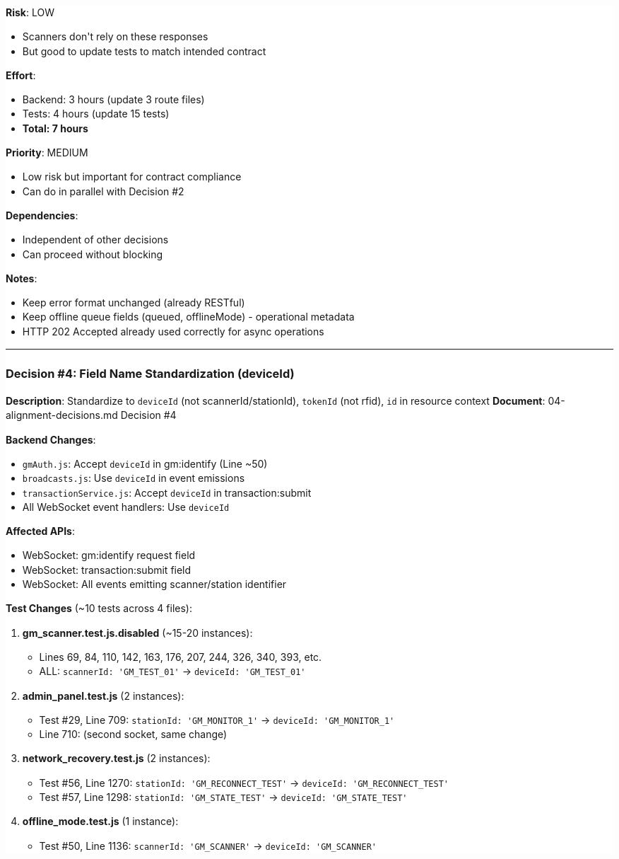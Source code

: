**Risk**: LOW
- Scanners don't rely on these responses
- But good to update tests to match intended contract

**Effort**:
- Backend: 3 hours (update 3 route files)
- Tests: 4 hours (update 15 tests)
- **Total: 7 hours**

**Priority**: MEDIUM
- Low risk but important for contract compliance
- Can do in parallel with Decision #2

**Dependencies**:
- Independent of other decisions
- Can proceed without blocking

**Notes**:
- Keep error format unchanged (already RESTful)
- Keep offline queue fields (queued, offlineMode) - operational metadata
- HTTP 202 Accepted already used correctly for async operations

---

### Decision #4: Field Name Standardization (deviceId)

**Description**: Standardize to `deviceId` (not scannerId/stationId), `tokenId` (not rfid), `id` in resource context
**Document**: 04-alignment-decisions.md Decision #4

**Backend Changes**:
- `gmAuth.js`: Accept `deviceId` in gm:identify (Line ~50)
- `broadcasts.js`: Use `deviceId` in event emissions
- `transactionService.js`: Accept `deviceId` in transaction:submit
- All WebSocket event handlers: Use `deviceId`

**Affected APIs**:
- WebSocket: gm:identify request field
- WebSocket: transaction:submit field
- WebSocket: All events emitting scanner/station identifier

**Test Changes** (~10 tests across 4 files):

1. **gm_scanner.test.js.disabled** (~15-20 instances):
   - Lines 69, 84, 110, 142, 163, 176, 207, 244, 326, 340, 393, etc.
   - ALL: `scannerId: 'GM_TEST_01'` → `deviceId: 'GM_TEST_01'`

2. **admin_panel.test.js** (2 instances):
   - Test #29, Line 709: `stationId: 'GM_MONITOR_1'` → `deviceId: 'GM_MONITOR_1'`
   - Line 710: (second socket, same change)

3. **network_recovery.test.js** (2 instances):
   - Test #56, Line 1270: `stationId: 'GM_RECONNECT_TEST'` → `deviceId: 'GM_RECONNECT_TEST'`
   - Test #57, Line 1298: `stationId: 'GM_STATE_TEST'` → `deviceId: 'GM_STATE_TEST'`

4. **offline_mode.test.js** (1 instance):
   - Test #50, Line 1136: `scannerId: 'GM_SCANNER'` → `deviceId: 'GM_SCANNER'`

